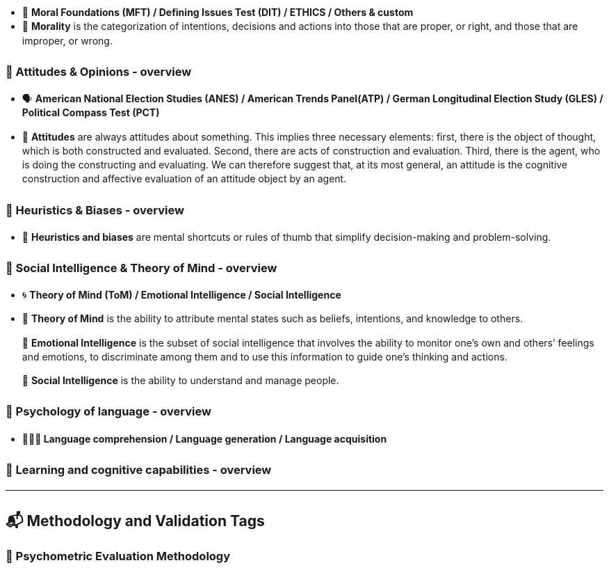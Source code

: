 - 🧬 **Moral Foundations (MFT) 	/	 Defining Issues Test (DIT)	/	ETHICS	/	Others & custom**
- 🧪 **Morality** is the categorization of intentions, decisions and actions into those that are proper, or right, and those that are improper, or wrong.

### 📂 Attitudes & Opinions - overview  

- 🗣️ **American National Election Studies (ANES)	/	 American Trends Panel(ATP)	/	German Longitudinal Election Study (GLES)	/	 Political Compass Test (PCT)**

- 🧪 **Attitudes** are always attitudes about something. This implies three necessary elements: first, there is the object of thought, which is both constructed and evaluated. Second, there are acts of construction and evaluation. Third, there is the agent, who is doing the constructing and evaluating. We can therefore suggest that, at its most general, an attitude is the cognitive construction and affective evaluation of an attitude object by an agent.

  

### 📂 Heuristics & Biases - overview

- 🧪  **Heuristics and biases** are mental shortcuts or rules of thumb that simplify decision-making and problem-solving.

### 📂 Social Intelligence & Theory of Mind - overview  

- 🌀 **Theory of Mind (ToM)	/	Emotional Intelligence	/	Social Intelligence**

- 🧪 **Theory of Mind** is the ability to attribute mental states such as beliefs, intentions, and knowledge to others.

  🧪 **Emotional Intelligence** is the subset of social intelligence that involves the ability to monitor one’s own and others’ feelings and emotions, to discriminate among them and to use this information to guide one’s thinking and actions.

  🧪 **Social Intelligence** is the ability to understand and manage people.

### 📂 Psychology of language - overview

- **🧑‍🤝‍🧑 Language  comprehension	/	Language generation	/	Language acquisition**

### 📂 Learning and cognitive capabilities - overview



---

## 📬 Methodology and Validation Tags  

### 🔬 Psychometric Evaluation Methodology
